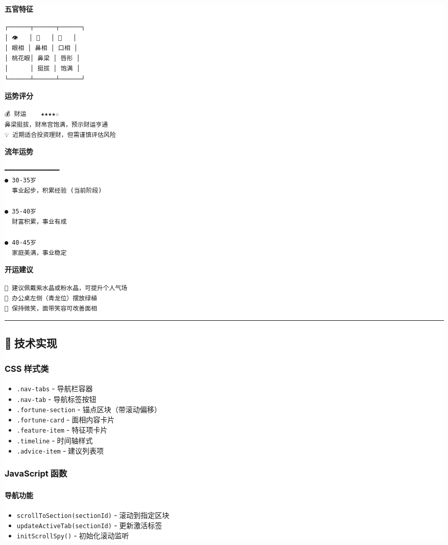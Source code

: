 **五官特征**
```
┌──────┬──────┬──────┐
│ 👁️   │ 👃   │ 👄   │
│ 眼相 │ 鼻相 │ 口相 │
│ 桃花眼│ 鼻梁 │ 唇形 │
│      │ 挺拔 │ 饱满 │
└──────┴──────┴──────┘
```

**运势评分**
```
💰 财运    ★★★★☆
鼻梁挺拔，财帛宫饱满，预示财运亨通
💡 近期适合投资理财，但需谨慎评估风险
```

**流年运势**
```
━━━━━━━━━━━━━━━
● 30-35岁
  事业起步，积累经验 (当前阶段)
  
● 35-40岁
  财富积累，事业有成
  
● 40-45岁
  家庭美满，事业稳定
```

**开运建议**
```
💎 建议佩戴紫水晶或粉水晶，可提升个人气场
🌿 办公桌左侧（青龙位）摆放绿植
🧘 保持微笑，面带笑容可改善面相
```

---

## 🔧 技术实现

### CSS 样式类
- `.nav-tabs` - 导航栏容器
- `.nav-tab` - 导航标签按钮
- `.fortune-section` - 锚点区块（带滚动偏移）
- `.fortune-card` - 面相内容卡片
- `.feature-item` - 特征项卡片
- `.timeline` - 时间轴样式
- `.advice-item` - 建议列表项

### JavaScript 函数

#### 导航功能
- `scrollToSection(sectionId)` - 滚动到指定区块
- `updateActiveTab(sectionId)` - 更新激活标签
- `initScrollSpy()` - 初始化滚动监听

